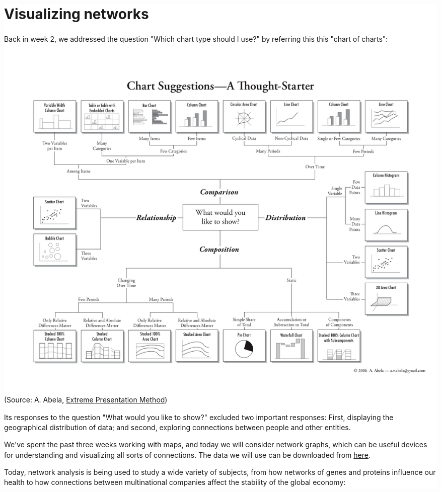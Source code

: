 # Visualizing networks

Back in week 2, we addressed the question "Which chart type should I use?" by referring this this "chart of charts":

![](./img/class2_6.jpg)

(Source: A. Abela, [Extreme Presentation Method](http://extremepresentation.com/design/charts/))

Its responses to the question "What would you like to show?" excluded two important responses: First, displaying the geographical distribution of data; and second, exploring connections between people and other entities.

We've spent the past three weeks working with maps, and today we will consider network graphs, which can be useful devices for understanding and visualizing all sorts of connections. The data we will use can be downloaded from [here](./data/networks.zip).

Today, network analysis is being used to study a wide variety of subjects, from how networks of genes and proteins influence our health to how connections between multinational companies affect the stability of the global economy:
